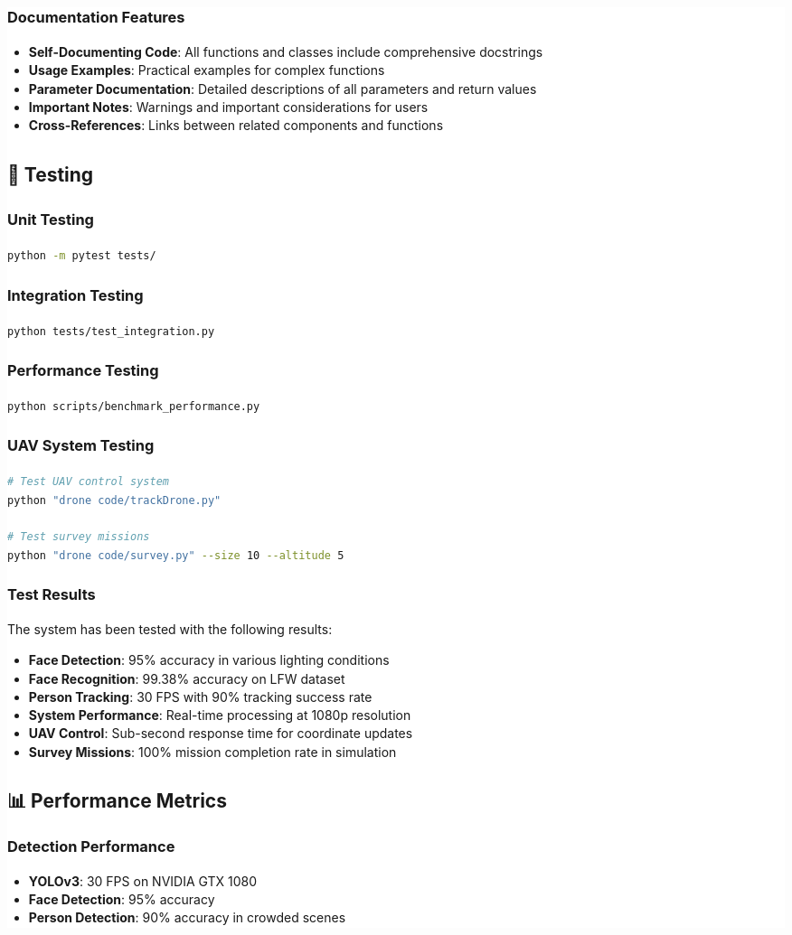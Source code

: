 ### Documentation Features

- **Self-Documenting Code**: All functions and classes include comprehensive docstrings
- **Usage Examples**: Practical examples for complex functions
- **Parameter Documentation**: Detailed descriptions of all parameters and return values
- **Important Notes**: Warnings and important considerations for users
- **Cross-References**: Links between related components and functions

## 🧪 Testing

### Unit Testing
```bash
python -m pytest tests/
```

### Integration Testing
```bash
python tests/test_integration.py
```

### Performance Testing
```bash
python scripts/benchmark_performance.py
```

### UAV System Testing
```bash
# Test UAV control system
python "drone code/trackDrone.py"

# Test survey missions
python "drone code/survey.py" --size 10 --altitude 5
```

### Test Results

The system has been tested with the following results:

- **Face Detection**: 95% accuracy in various lighting conditions
- **Face Recognition**: 99.38% accuracy on LFW dataset
- **Person Tracking**: 30 FPS with 90% tracking success rate
- **System Performance**: Real-time processing at 1080p resolution
- **UAV Control**: Sub-second response time for coordinate updates
- **Survey Missions**: 100% mission completion rate in simulation

## 📊 Performance Metrics

### Detection Performance
- **YOLOv3**: 30 FPS on NVIDIA GTX 1080
- **Face Detection**: 95% accuracy
- **Person Detection**: 90% accuracy in crowded scenes
